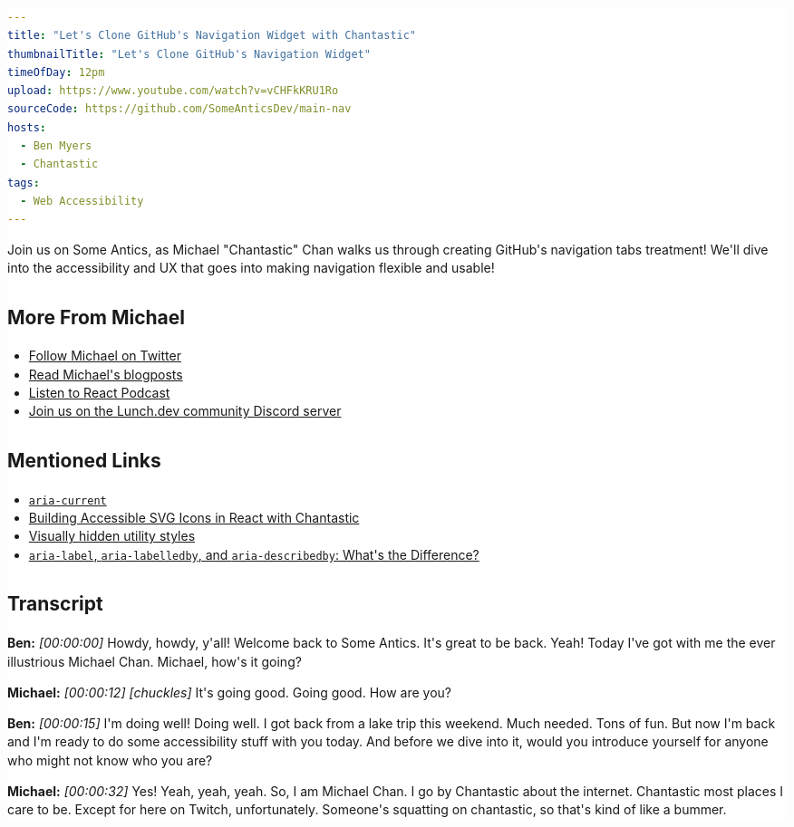```yaml
---
title: "Let's Clone GitHub's Navigation Widget with Chantastic"
thumbnailTitle: "Let's Clone GitHub's Navigation Widget"
timeOfDay: 12pm
upload: https://www.youtube.com/watch?v=vCHFkKRU1Ro
sourceCode: https://github.com/SomeAnticsDev/main-nav
hosts:
  - Ben Myers
  - Chantastic
tags:
  - Web Accessibility
---
```


Join us on Some Antics, as Michael "Chantastic" Chan walks us through creating GitHub's navigation tabs treatment! We'll dive into the accessibility and UX that goes into making navigation flexible and usable!

## More From Michael

- [Follow Michael on Twitter](https://twitter.com/chantastic)
- [Read Michael's blogposts](https://chan.dev)
- [Listen to React Podcast](https://reactpodcast.com)
- [Join us on the Lunch.dev community Discord server](https://events.lunch.dev/discord)

## Mentioned Links

- [`aria-current`](https://www.aditus.io/aria/aria-current/)
- [Building Accessible SVG Icons in React with Chantastic](/accessible-svgs-react/)
- [Visually hidden utility styles](https://allyjs.io/tutorials/hiding-elements.html#2017-edition-of-visuallyhidden)
- [`aria-label`, `aria-labelledby`, and `aria-describedby`: What's the Difference?](https://benmyers.dev/blog/aria-labels-and-descriptions/)

## Transcript

**Ben:** <i class="timecode">[00:00:00]</i> Howdy, howdy, y'all! Welcome back to Some Antics. It's great to be back. Yeah! Today I've got with me the ever illustrious Michael Chan. Michael, how's it going?

**Michael:** <i class="timecode">[00:00:12]</i> <i class="brackets">[chuckles]</i> It's going good. Going good. How are you?

**Ben:** <i class="timecode">[00:00:15]</i> I'm doing well! Doing well. I got back from a lake trip this weekend. Much needed. Tons of fun. But now I'm back and I'm ready to do some accessibility stuff with you today. And before we dive into it, would you introduce yourself for anyone who might not know who you are?

**Michael:** <i class="timecode">[00:00:32]</i> Yes! Yeah, yeah, yeah. So, I am Michael Chan. I go by Chantastic about the internet. Chantastic most places I care to be. Except for here on Twitch, unfortunately. Someone's squatting on chantastic, so that's kind of like a bummer.
